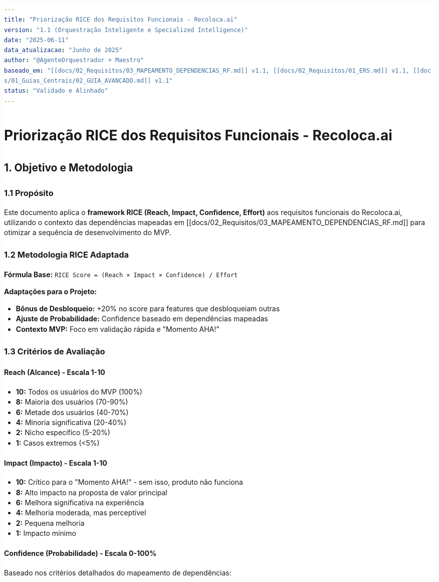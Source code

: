 ```yaml
---
title: "Priorização RICE dos Requisitos Funcionais - Recoloca.ai"
version: "1.1 (Orquestração Inteligente e Specialized Intelligence)"
date: "2025-06-11"
data_atualizacao: "Junho de 2025"
author: "@AgenteOrquestrador + Maestro"
baseado_em: "[[docs/02_Requisitos/03_MAPEAMENTO_DEPENDENCIAS_RF.md]] v1.1, [[docs/02_Requisitos/01_ERS.md]] v1.1, [[docs/01_Guias_Centrais/02_GUIA_AVANCADO.md]] v1.1"
status: "Validado e Alinhado"
---
```


# Priorização RICE dos Requisitos Funcionais - Recoloca.ai

## 1. Objetivo e Metodologia

### 1.1 Propósito
Este documento aplica o **framework RICE (Reach, Impact, Confidence, Effort)** aos requisitos funcionais do Recoloca.ai, utilizando o contexto das dependências mapeadas em [[docs/02_Requisitos/03_MAPEAMENTO_DEPENDENCIAS_RF.md]] para otimizar a sequência de desenvolvimento do MVP.

### 1.2 Metodologia RICE Adaptada

**Fórmula Base:** `RICE Score = (Reach × Impact × Confidence) / Effort`

**Adaptações para o Projeto:**
- **Bônus de Desbloqueio:** +20% no score para features que desbloqueiam outras
- **Ajuste de Probabilidade:** Confidence baseado em dependências mapeadas
- **Contexto MVP:** Foco em validação rápida e "Momento AHA!"

### 1.3 Critérios de Avaliação

#### Reach (Alcance) - Escala 1-10
- **10:** Todos os usuários do MVP (100%)
- **8:** Maioria dos usuários (70-90%)
- **6:** Metade dos usuários (40-70%)
- **4:** Minoria significativa (20-40%)
- **2:** Nicho específico (5-20%)
- **1:** Casos extremos (<5%)

#### Impact (Impacto) - Escala 1-10
- **10:** Crítico para o "Momento AHA!" - sem isso, produto não funciona
- **8:** Alto impacto na proposta de valor principal
- **6:** Melhora significativa na experiência
- **4:** Melhoria moderada, mas perceptível
- **2:** Pequena melhoria
- **1:** Impacto mínimo

#### Confidence (Probabilidade) - Escala 0-100%
Baseado nos critérios detalhados do mapeamento de dependências:
